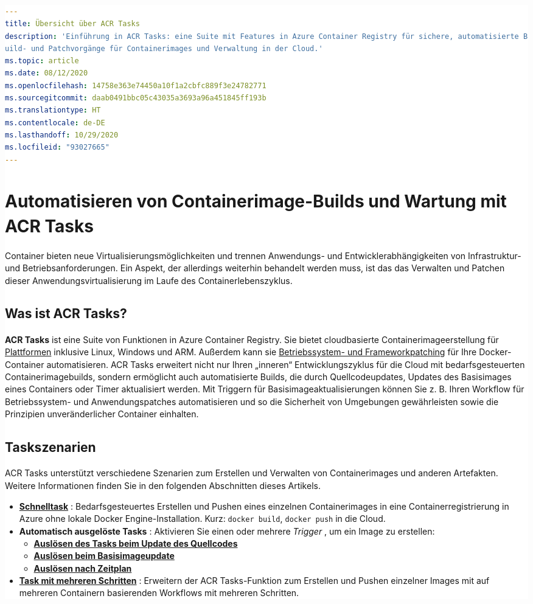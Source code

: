 ```yaml
---
title: Übersicht über ACR Tasks
description: 'Einführung in ACR Tasks: eine Suite mit Features in Azure Container Registry für sichere, automatisierte Build- und Patchvorgänge für Containerimages und Verwaltung in der Cloud.'
ms.topic: article
ms.date: 08/12/2020
ms.openlocfilehash: 14758e363e74450a10f1a2cbfc889f3e24782771
ms.sourcegitcommit: daab0491bbc05c43035a3693a96a451845ff193b
ms.translationtype: HT
ms.contentlocale: de-DE
ms.lasthandoff: 10/29/2020
ms.locfileid: "93027665"
---
```

# <a name="automate-container-image-builds-and-maintenance-with-acr-tasks"></a>Automatisieren von Containerimage-Builds und Wartung mit ACR Tasks

Container bieten neue Virtualisierungsmöglichkeiten und trennen Anwendungs- und Entwicklerabhängigkeiten von Infrastruktur- und Betriebsanforderungen. Ein Aspekt, der allerdings weiterhin behandelt werden muss, ist das das Verwalten und Patchen dieser Anwendungsvirtualisierung im Laufe des Containerlebenszyklus.

## <a name="what-is-acr-tasks"></a>Was ist ACR Tasks?

**ACR Tasks** ist eine Suite von Funktionen in Azure Container Registry. Sie bietet cloudbasierte Containerimageerstellung für [Plattformen](#image-platforms) inklusive Linux, Windows und ARM. Außerdem kann sie [Betriebssystem- und Frameworkpatching](#automate-os-and-framework-patching) für Ihre Docker-Container automatisieren. ACR Tasks erweitert nicht nur Ihren „inneren“ Entwicklungszyklus für die Cloud mit bedarfsgesteuerten Containerimagebuilds, sondern ermöglicht auch automatisierte Builds, die durch Quellcodeupdates, Updates des Basisimages eines Containers oder Timer aktualisiert werden. Mit Triggern für Basisimageaktualisierungen können Sie z. B. Ihren Workflow für Betriebssystem- und Anwendungspatches automatisieren und so die Sicherheit von Umgebungen gewährleisten sowie die Prinzipien unveränderlicher Container einhalten.

## <a name="task-scenarios"></a>Taskszenarien

ACR Tasks unterstützt verschiedene Szenarien zum Erstellen und Verwalten von Containerimages und anderen Artefakten. Weitere Informationen finden Sie in den folgenden Abschnitten dieses Artikels.

* **[Schnelltask](#quick-task)** : Bedarfsgesteuertes Erstellen und Pushen eines einzelnen Containerimages in eine Containerregistrierung in Azure ohne lokale Docker Engine-Installation. Kurz: `docker build`, `docker push` in die Cloud.
* **Automatisch ausgelöste Tasks** : Aktivieren Sie einen oder mehrere *Trigger* , um ein Image zu erstellen:
  * **[Auslösen des Tasks beim Update des Quellcodes](#trigger-task-on-source-code-update)** 
  * **[Auslösen beim Basisimageupdate](#automate-os-and-framework-patching)** 
  * **[Auslösen nach Zeitplan](#schedule-a-task)** 
* **[Task mit mehreren Schritten](#multi-step-tasks)** : Erweitern der ACR Tasks-Funktion zum Erstellen und Pushen einzelner Images mit auf mehreren Containern basierenden Workflows mit mehreren Schritten. 
